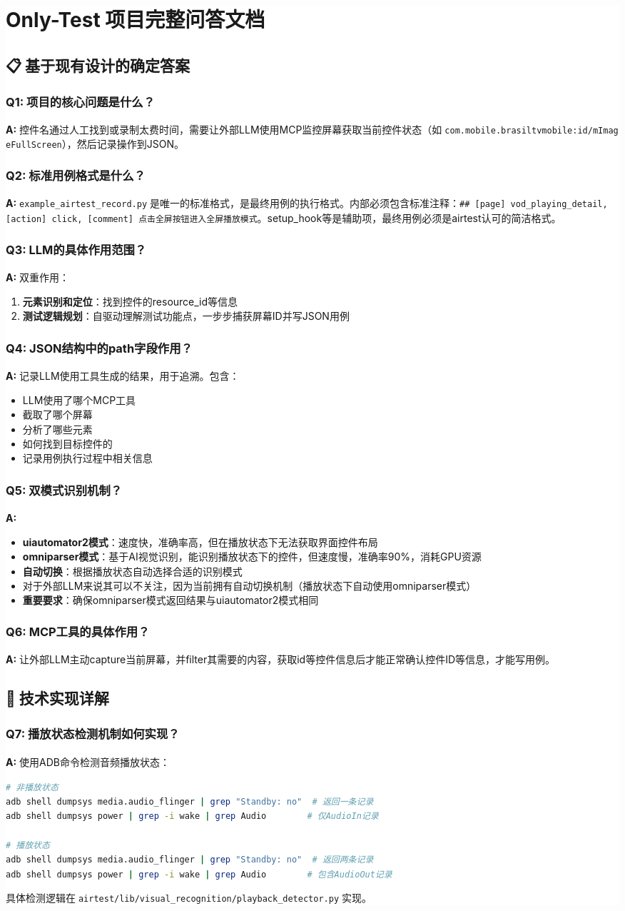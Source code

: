 # Only-Test 项目完整问答文档

## 📋 基于现有设计的确定答案

### Q1: 项目的核心问题是什么？
**A:** 控件名通过人工找到或录制太费时间，需要让外部LLM使用MCP监控屏幕获取当前控件状态（如 `com.mobile.brasiltvmobile:id/mImageFullScreen`），然后记录操作到JSON。

### Q2: 标准用例格式是什么？
**A:** `example_airtest_record.py` 是唯一的标准格式，是最终用例的执行格式。内部必须包含标准注释：`## [page] vod_playing_detail, [action] click, [comment] 点击全屏按钮进入全屏播放模式`。setup_hook等是辅助项，最终用例必须是airtest认可的简洁格式。

### Q3: LLM的具体作用范围？
**A:** 双重作用：
1. **元素识别和定位**：找到控件的resource_id等信息
2. **测试逻辑规划**：自驱动理解测试功能点，一步步捕获屏幕ID并写JSON用例

### Q4: JSON结构中的path字段作用？
**A:** 记录LLM使用工具生成的结果，用于追溯。包含：
- LLM使用了哪个MCP工具
- 截取了哪个屏幕  
- 分析了哪些元素
- 如何找到目标控件的
- 记录用例执行过程中相关信息

### Q5: 双模式识别机制？
**A:** 
- **uiautomator2模式**：速度快，准确率高，但在播放状态下无法获取界面控件布局
- **omniparser模式**：基于AI视觉识别，能识别播放状态下的控件，但速度慢，准确率90%，消耗GPU资源
- **自动切换**：根据播放状态自动选择合适的识别模式
- 对于外部LLM来说其可以不关注，因为当前拥有自动切换机制（播放状态下自动使用omniparser模式）
- **重要要求**：确保omniparser模式返回结果与uiautomator2模式相同

### Q6: MCP工具的具体作用？
**A:** 让外部LLM主动capture当前屏幕，并filter其需要的内容，获取id等控件信息后才能正常确认控件ID等信息，才能写用例。

## 🔧 技术实现详解

### Q7: 播放状态检测机制如何实现？
**A:** 使用ADB命令检测音频播放状态：
```bash
# 非播放状态
adb shell dumpsys media.audio_flinger | grep "Standby: no"  # 返回一条记录
adb shell dumpsys power | grep -i wake | grep Audio        # 仅AudioIn记录

# 播放状态  
adb shell dumpsys media.audio_flinger | grep "Standby: no"  # 返回两条记录
adb shell dumpsys power | grep -i wake | grep Audio        # 包含AudioOut记录
```
具体检测逻辑在 `airtest/lib/visual_recognition/playback_detector.py` 实现。

